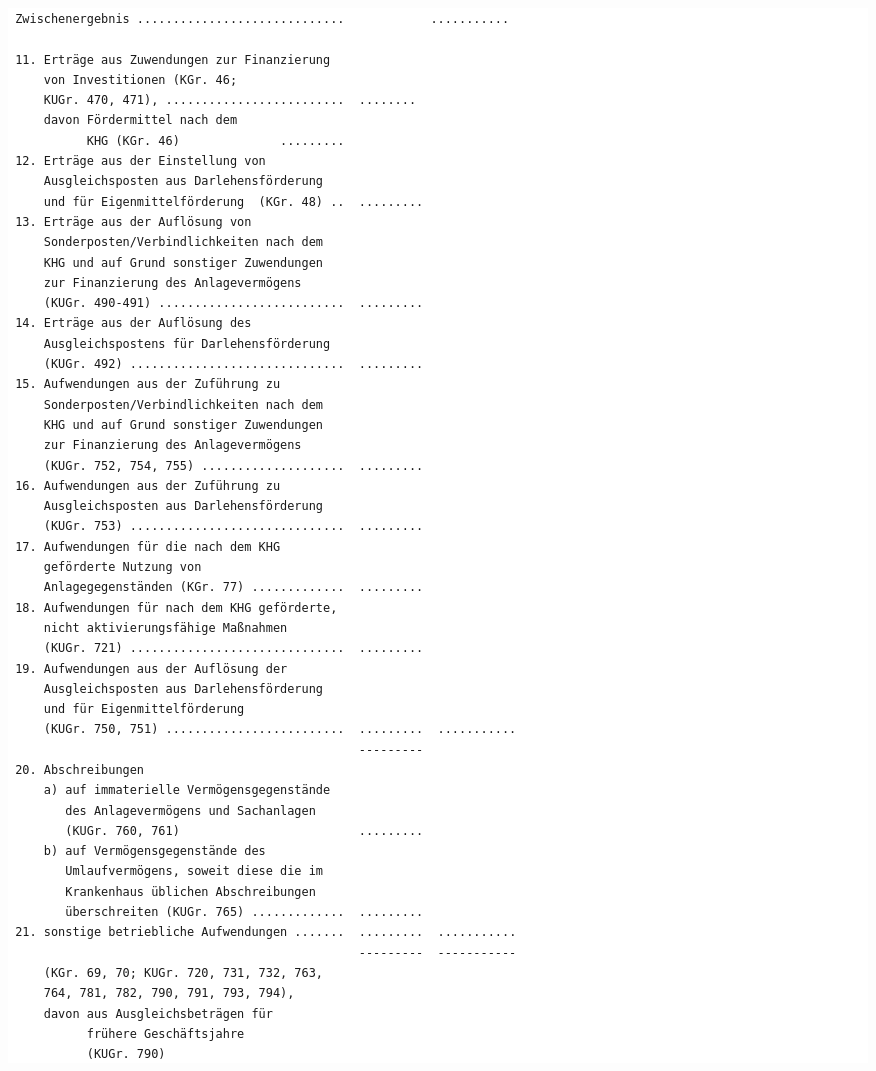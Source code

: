      Zwischenergebnis .............................            ...........
     
     11. Erträge aus Zuwendungen zur Finanzierung
         von Investitionen (KGr. 46;
         KUGr. 470, 471), .........................  ........
         davon Fördermittel nach dem
               KHG (KGr. 46)              .........
     12. Erträge aus der Einstellung von
         Ausgleichsposten aus Darlehensförderung
         und für Eigenmittelförderung  (KGr. 48) ..  .........
     13. Erträge aus der Auflösung von
         Sonderposten/Verbindlichkeiten nach dem
         KHG und auf Grund sonstiger Zuwendungen
         zur Finanzierung des Anlagevermögens
         (KUGr. 490-491) ..........................  .........
     14. Erträge aus der Auflösung des
         Ausgleichspostens für Darlehensförderung
         (KUGr. 492) ..............................  .........
     15. Aufwendungen aus der Zuführung zu
         Sonderposten/Verbindlichkeiten nach dem
         KHG und auf Grund sonstiger Zuwendungen
         zur Finanzierung des Anlagevermögens
         (KUGr. 752, 754, 755) ....................  .........
     16. Aufwendungen aus der Zuführung zu
         Ausgleichsposten aus Darlehensförderung
         (KUGr. 753) ..............................  .........
     17. Aufwendungen für die nach dem KHG
         geförderte Nutzung von
         Anlagegegenständen (KGr. 77) .............  .........
     18. Aufwendungen für nach dem KHG geförderte,
         nicht aktivierungsfähige Maßnahmen
         (KUGr. 721) ..............................  .........
     19. Aufwendungen aus der Auflösung der
         Ausgleichsposten aus Darlehensförderung
         und für Eigenmittelförderung
         (KUGr. 750, 751) .........................  .........  ...........
                                                     ---------
     20. Abschreibungen
         a) auf immaterielle Vermögensgegenstände
            des Anlagevermögens und Sachanlagen
            (KUGr. 760, 761)                         .........
         b) auf Vermögensgegenstände des
            Umlaufvermögens, soweit diese die im
            Krankenhaus üblichen Abschreibungen
            überschreiten (KUGr. 765) .............  .........
     21. sonstige betriebliche Aufwendungen .......  .........  ...........
                                                     ---------  -----------
         (KGr. 69, 70; KUGr. 720, 731, 732, 763,
         764, 781, 782, 790, 791, 793, 794),
         davon aus Ausgleichsbeträgen für
               frühere Geschäftsjahre
               (KUGr. 790)
     